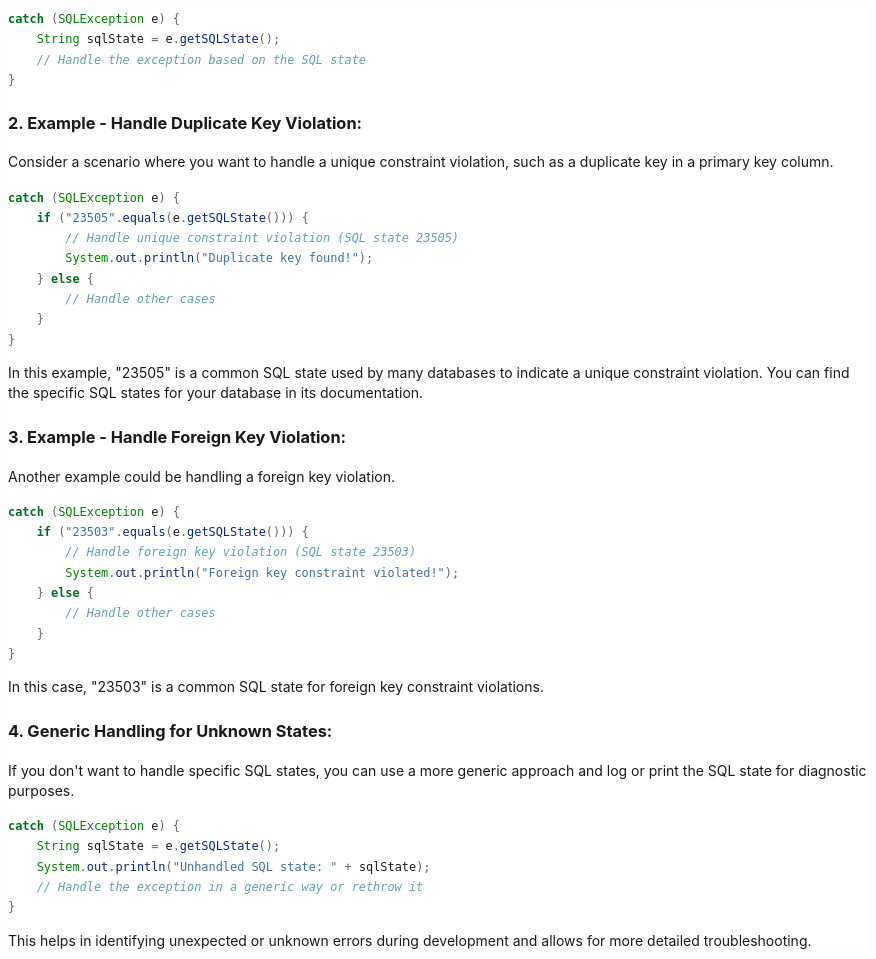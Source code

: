    ```java
   catch (SQLException e) {
       String sqlState = e.getSQLState();
       // Handle the exception based on the SQL state
   }
   ```

### 2. **Example - Handle Duplicate Key Violation:**
   Consider a scenario where you want to handle a unique constraint violation, such as a duplicate key in a primary key column.

   ```java
   catch (SQLException e) {
       if ("23505".equals(e.getSQLState())) {
           // Handle unique constraint violation (SQL state 23505)
           System.out.println("Duplicate key found!");
       } else {
           // Handle other cases
       }
   }
   ```

   In this example, "23505" is a common SQL state used by many databases to indicate a unique constraint violation. You can find the specific SQL states for your database in its documentation.

### 3. **Example - Handle Foreign Key Violation:**
   Another example could be handling a foreign key violation.

   ```java
   catch (SQLException e) {
       if ("23503".equals(e.getSQLState())) {
           // Handle foreign key violation (SQL state 23503)
           System.out.println("Foreign key constraint violated!");
       } else {
           // Handle other cases
       }
   }
   ```

   In this case, "23503" is a common SQL state for foreign key constraint violations.

### 4. **Generic Handling for Unknown States:**
   If you don't want to handle specific SQL states, you can use a more generic approach and log or print the SQL state for diagnostic purposes.

   ```java
   catch (SQLException e) {
       String sqlState = e.getSQLState();
       System.out.println("Unhandled SQL state: " + sqlState);
       // Handle the exception in a generic way or rethrow it
   }
   ```

   This helps in identifying unexpected or unknown errors during development and allows for more detailed troubleshooting.

